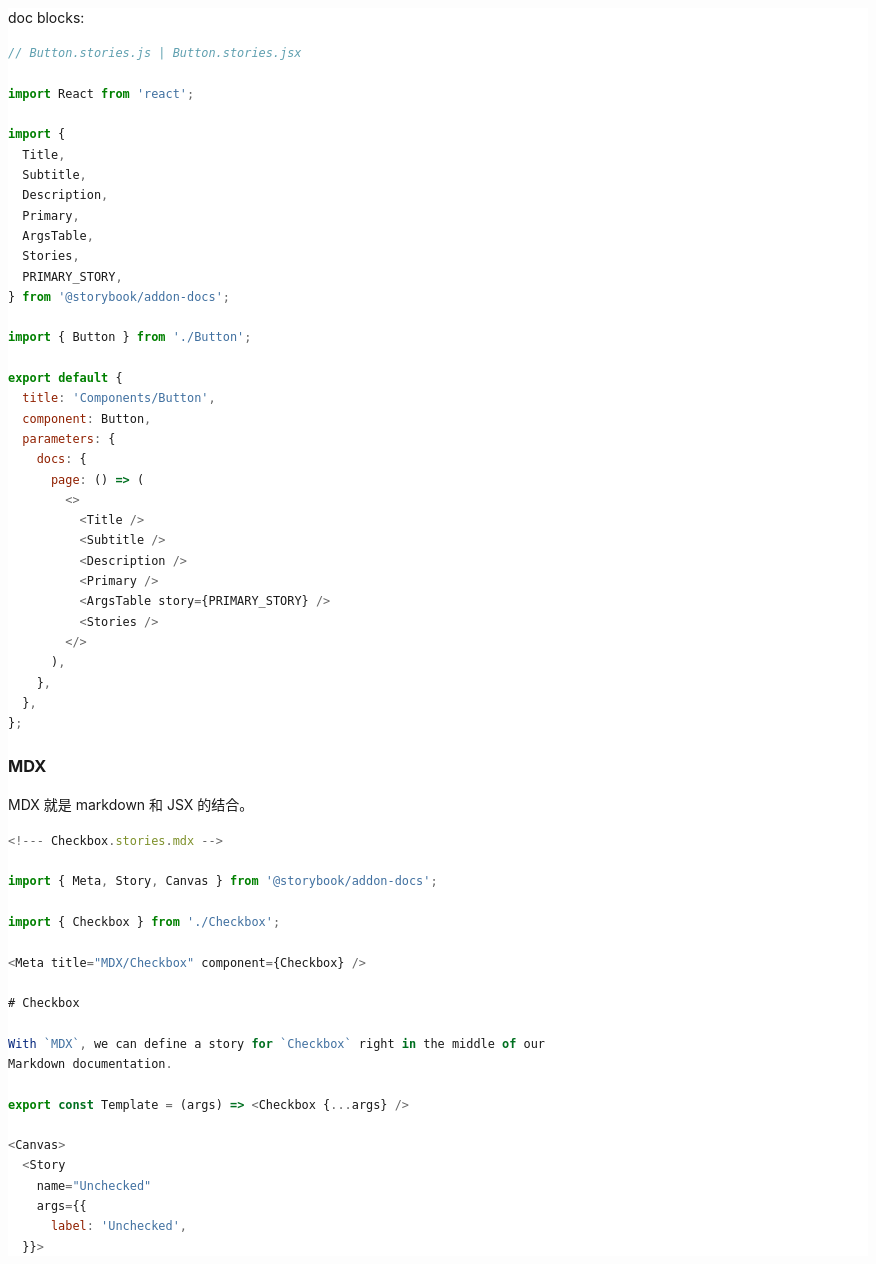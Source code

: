 doc blocks:   

```js
// Button.stories.js | Button.stories.jsx

import React from 'react';

import {
  Title,
  Subtitle,
  Description,
  Primary,
  ArgsTable,
  Stories,
  PRIMARY_STORY,
} from '@storybook/addon-docs';

import { Button } from './Button';

export default {
  title: 'Components/Button',
  component: Button,
  parameters: {
    docs: {
      page: () => (
        <>
          <Title />
          <Subtitle />
          <Description />
          <Primary />
          <ArgsTable story={PRIMARY_STORY} />
          <Stories />
        </>
      ),
    },
  },
};
```    

### MDX    

MDX 就是 markdown 和 JSX 的结合。   


```js
<!--- Checkbox.stories.mdx -->

import { Meta, Story, Canvas } from '@storybook/addon-docs';

import { Checkbox } from './Checkbox';

<Meta title="MDX/Checkbox" component={Checkbox} />

# Checkbox

With `MDX`, we can define a story for `Checkbox` right in the middle of our
Markdown documentation.

export const Template = (args) => <Checkbox {...args} />

<Canvas>
  <Story 
    name="Unchecked"
    args={{ 
      label: 'Unchecked',
  }}>
```
